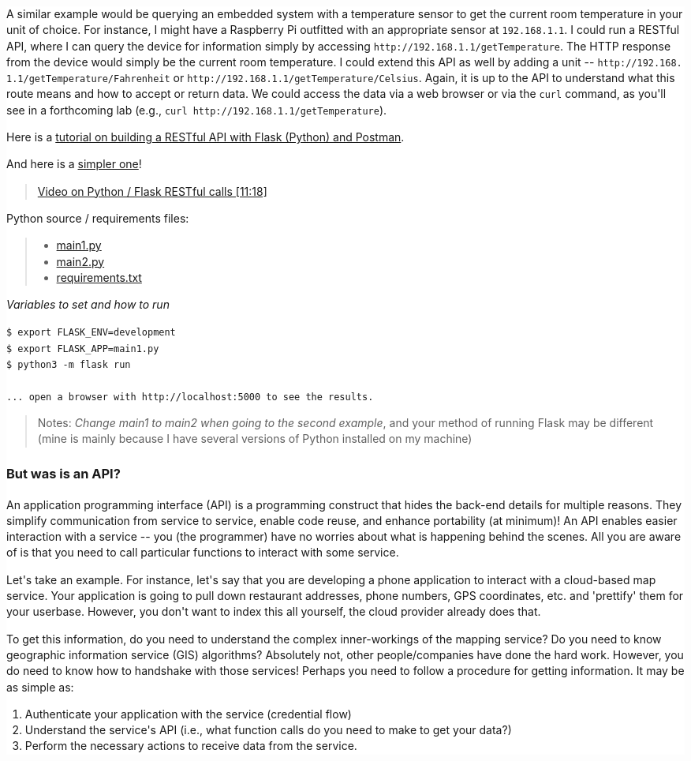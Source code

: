 A similar example would be querying an embedded system with a temperature sensor to get the current room temperature in your unit of choice.  For instance, I might have a Raspberry Pi outfitted with an appropriate sensor at `192.168.1.1`.  I could run a RESTful API, where I can query the device for information simply by accessing `http://192.168.1.1/getTemperature`.  The HTTP response from the device would simply be the current room temperature.  I could extend this API as well by adding a unit -- `http://192.168.1.1/getTemperature/Fahrenheit` or `http://192.168.1.1/getTemperature/Celsius`.  Again, it is up to the API to understand what this route means and how to accept or return data.  We could access the data via a web browser or via the `curl` command, as you'll see in a forthcoming lab (e.g., `curl http://192.168.1.1/getTemperature`).

Here is a [tutorial on building a RESTful API with Flask (Python) and Postman](https://www.kite.com/blog/python/flask-restful-api-tutorial/).

And here is a [simpler one](https://medium.com/@onejohi/building-a-simple-rest-api-with-python-and-flask-b404371dc699)!

> [Video on Python / Flask RESTful calls [11:18]](https://youtu.be/YLTTi9WpVCY)

Python source / requirements files:
> * [main1.py](/CloudAppsDev/assets/code/REST/main1.py)
> * [main2.py](/CloudAppsDev/assets/code/REST/main2.py)
> * [requirements.txt](/CloudAppsDev/assets/code/REST/requirements.txt)

*Variables to set and how to run*

```
$ export FLASK_ENV=development
$ export FLASK_APP=main1.py
$ python3 -m flask run

... open a browser with http://localhost:5000 to see the results.
```

> Notes: *Change main1 to main2 when going to the second example*, and your method of running Flask may be different (mine is mainly because I have several versions of Python installed on my machine)

### But was is an API?

An application programming interface (API) is a programming construct that hides the back-end details for multiple reasons.  They simplify communication from service to service, enable code reuse, and enhance portability (at minimum)!  An API enables easier interaction with a service -- you (the programmer) have no worries about what is happening behind the scenes.  All you are aware of is that you need to call particular functions to interact with some service.  

Let's take an example.  For instance, let's say that you are developing a phone application to interact with a cloud-based map service.  Your application is going to pull down restaurant addresses, phone numbers, GPS coordinates, etc. and 'prettify' them for your userbase.  However,  you don't want to index this all yourself, the cloud provider already does that.

To get this information, do you need to understand the complex inner-workings of the mapping service?  Do you need to know geographic information service (GIS) algorithms?  Absolutely not, other people/companies have done the hard work.  However, you do need to know how to handshake with those services!  Perhaps you need to follow a procedure for getting information.  It may be as simple as:

1. Authenticate your application with the service (credential flow)
2. Understand the service's API (i.e., what function calls do you need to make to get your data?)
3. Perform the necessary actions to receive data from the service.
